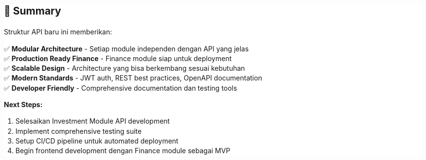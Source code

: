 ## 🎯 Summary

Struktur API baru ini memberikan:

✅ **Modular Architecture** - Setiap module independen dengan API yang jelas  
✅ **Production Ready Finance** - Finance module siap untuk deployment  
✅ **Scalable Design** - Architecture yang bisa berkembang sesuai kebutuhan  
✅ **Modern Standards** - JWT auth, REST best practices, OpenAPI documentation  
✅ **Developer Friendly** - Comprehensive documentation dan testing tools  

**Next Steps:**
1. Selesaikan Investment Module API development
2. Implement comprehensive testing suite
3. Setup CI/CD pipeline untuk automated deployment
4. Begin frontend development dengan Finance module sebagai MVP

